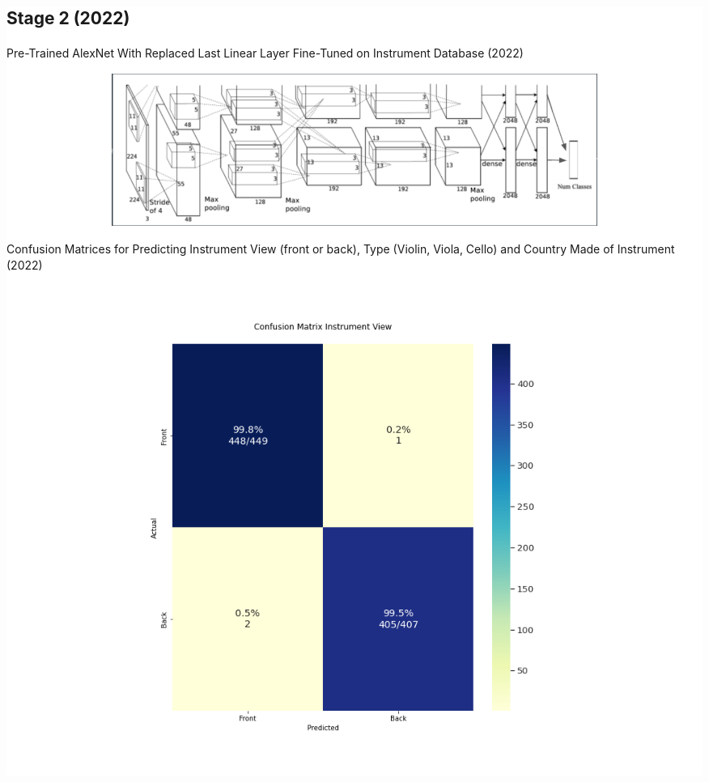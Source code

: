 ## Stage 2 (2022)

Pre-Trained AlexNet With Replaced Last Linear Layer Fine-Tuned on Instrument Database (2022)
<p align="center">
<img src="https://github.com/achandlr/Musical-Instruments/blob/master/2022%20Implementation%20(Improved%20Implementation%20With%20Different%20Focus)/Images%20From%20Project/AlexNet_With_Replaced_Last_Linear_Layer.png?raw=true" width="600" class="right"/>
</p>

Confusion Matrices for Predicting Instrument View (front or back), Type (Violin, Viola, Cello) and Country Made of Instrument (2022)
<p align="center">
<img src="https://github.com/achandlr/Musical-Instruments/blob/master/2022%20Implementation%20(Improved%20Implementation%20With%20Different%20Focus)/Images%20From%20Project/Confusion_Matrix_Ins_View.png?raw=true" width="600" class="right"/>
</p>
<p align="center">